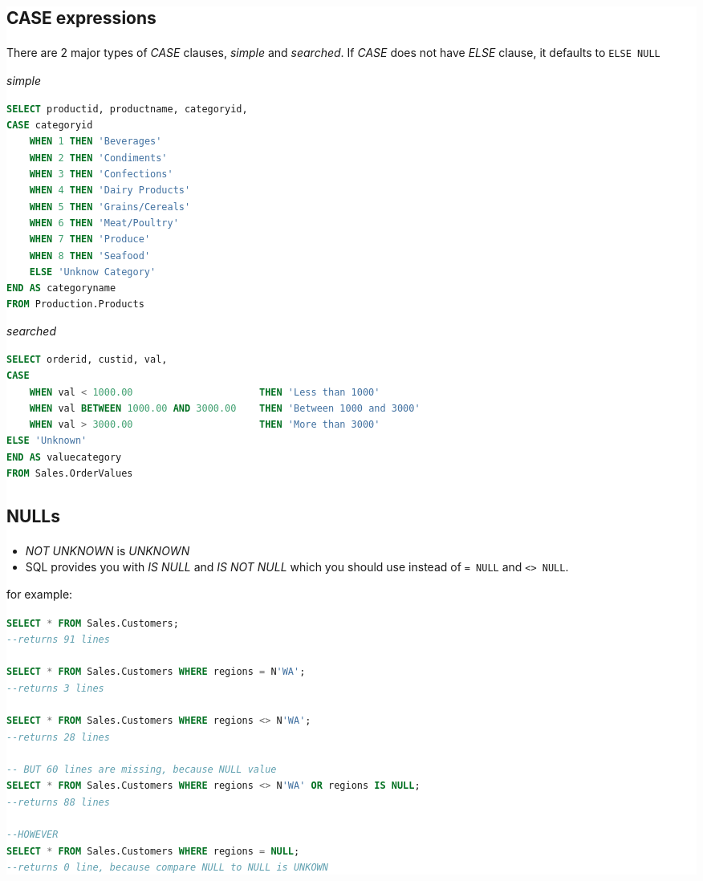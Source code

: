 ## CASE expressions

There are 2 major types of *CASE* clauses, *simple* and *searched*. If *CASE* does not have *ELSE* clause, it defaults to `ELSE NULL`

*simple*
```sql
SELECT productid, productname, categoryid,
CASE categoryid
    WHEN 1 THEN 'Beverages'
    WHEN 2 THEN 'Condiments'
    WHEN 3 THEN 'Confections'
    WHEN 4 THEN 'Dairy Products'
    WHEN 5 THEN 'Grains/Cereals'
    WHEN 6 THEN 'Meat/Poultry'
    WHEN 7 THEN 'Produce'
    WHEN 8 THEN 'Seafood'
    ELSE 'Unknow Category'
END AS categoryname
FROM Production.Products
```
*searched*
```sql
SELECT orderid, custid, val,
CASE
    WHEN val < 1000.00                      THEN 'Less than 1000'
    WHEN val BETWEEN 1000.00 AND 3000.00    THEN 'Between 1000 and 3000'
    WHEN val > 3000.00                      THEN 'More than 3000'
ELSE 'Unknown'
END AS valuecategory
FROM Sales.OrderValues
```
## NULLs

* *NOT UNKNOWN* is *UNKNOWN*
* SQL provides you with *IS NULL* and *IS NOT NULL* which you should use instead of `= NULL` and `<> NULL`.

for example:
```sql
SELECT * FROM Sales.Customers;
--returns 91 lines

SELECT * FROM Sales.Customers WHERE regions = N'WA';
--returns 3 lines

SELECT * FROM Sales.Customers WHERE regions <> N'WA';
--returns 28 lines

-- BUT 60 lines are missing, because NULL value
SELECT * FROM Sales.Customers WHERE regions <> N'WA' OR regions IS NULL;
--returns 88 lines

--HOWEVER
SELECT * FROM Sales.Customers WHERE regions = NULL;
--returns 0 line, because compare NULL to NULL is UNKOWN
```
